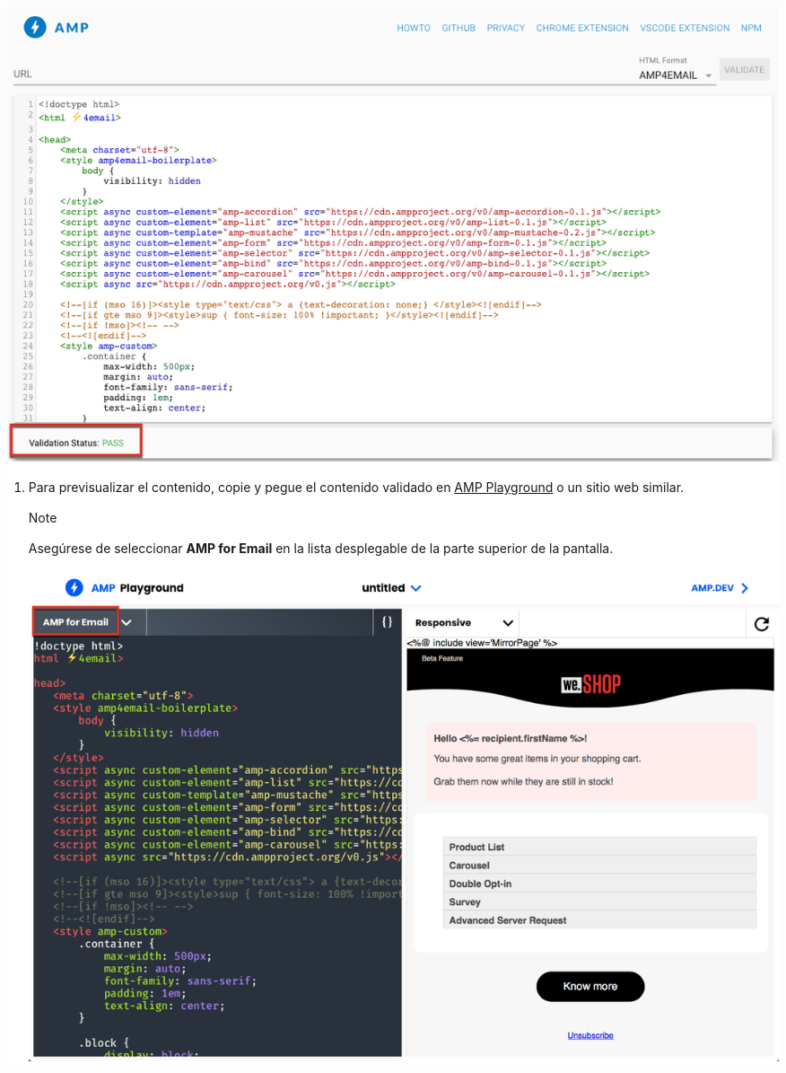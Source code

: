   ![](assets/amp_validator_pass.png)

1. Para previsualizar el contenido, copie y pegue el contenido validado en [AMP Playground](https://playground.amp.dev) o un sitio web similar.

   >[!NOTE]
   >
   >Asegúrese de seleccionar **AMP for Email** en la lista desplegable de la parte superior de la pantalla.

   ![](assets/amp_playground.png)